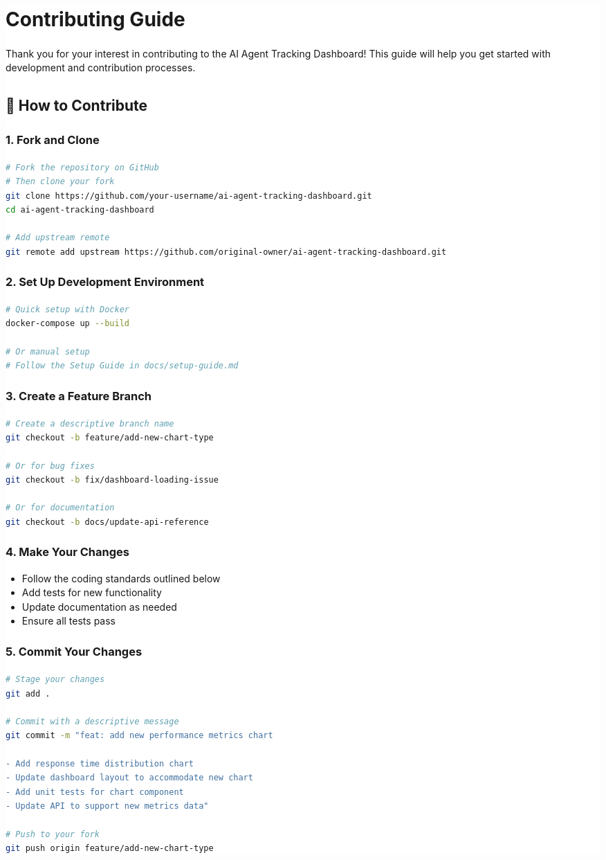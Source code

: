# Contributing Guide

Thank you for your interest in contributing to the AI Agent Tracking Dashboard! This guide will help you get started with development and contribution processes.

## 🤝 How to Contribute

### 1. Fork and Clone
```bash
# Fork the repository on GitHub
# Then clone your fork
git clone https://github.com/your-username/ai-agent-tracking-dashboard.git
cd ai-agent-tracking-dashboard

# Add upstream remote
git remote add upstream https://github.com/original-owner/ai-agent-tracking-dashboard.git
```

### 2. Set Up Development Environment
```bash
# Quick setup with Docker
docker-compose up --build

# Or manual setup
# Follow the Setup Guide in docs/setup-guide.md
```

### 3. Create a Feature Branch
```bash
# Create a descriptive branch name
git checkout -b feature/add-new-chart-type

# Or for bug fixes
git checkout -b fix/dashboard-loading-issue

# Or for documentation
git checkout -b docs/update-api-reference
```

### 4. Make Your Changes
- Follow the coding standards outlined below
- Add tests for new functionality
- Update documentation as needed
- Ensure all tests pass

### 5. Commit Your Changes
```bash
# Stage your changes
git add .

# Commit with a descriptive message
git commit -m "feat: add new performance metrics chart

- Add response time distribution chart
- Update dashboard layout to accommodate new chart
- Add unit tests for chart component
- Update API to support new metrics data"

# Push to your fork
git push origin feature/add-new-chart-type
```

